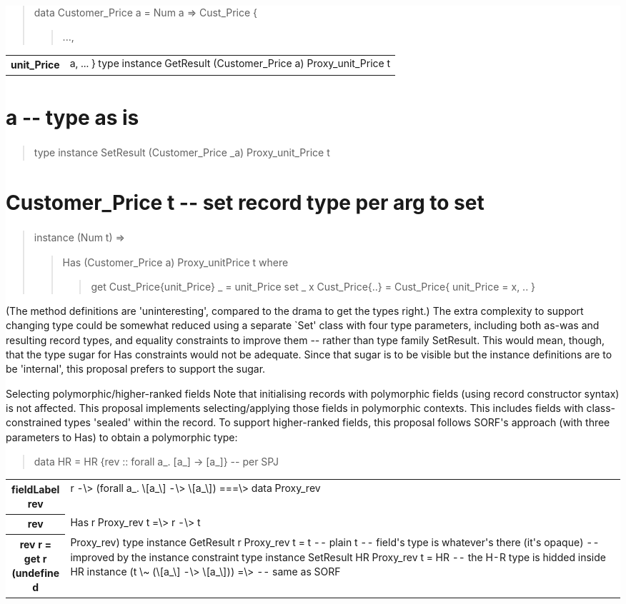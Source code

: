>
> data Customer_Price a = Num a =\> Cust_Price {
>
> >
> > ...,

<table><tr><th>unit_Price</th>
<td>a,
... }
type instance GetResult (Customer_Price a) Proxy_unit_Price t
</td></tr></table>

# a           -- type as is

>
> type instance SetResult (Customer_Price _a) Proxy_unit_Price t

# Customer_Price t      -- set record type per arg to set

>
> instance (Num t) =\>
>
> >
> > Has (Customer_Price a) Proxy_unitPrice t        where
> >
> > >
> > > get Cust_Price{unit_Price} _ = unit_Price
> > > set _ x Cust_Price{..} = Cust_Price{ unit_Price = x, .. }


(The method definitions are 'uninteresting', compared to the drama to get the types right.)
The extra complexity to support changing type could be somewhat reduced using a separate \`Set' class with four type parameters, including both as-was and resulting record types, and equality constraints to improve them -- rather than type family SetResult.
This would mean, though, that the type sugar for Has constraints would not be adequate. Since that sugar is to be visible but the instance definitions are to be 'internal', this proposal prefers to support the sugar.


Selecting polymorphic/higher-ranked fields
Note that initialising records with polymorphic fields (using record constructor syntax) is not affected. This proposal implements selecting/applying those fields in polymorphic contexts. This includes fields with class-constrained types 'sealed' within the record.
To support higher-ranked fields, this proposal follows SORF's approach (with three parameters to Has) to obtain a polymorphic type:

>
> data HR        = HR {rev :: forall a_. \[a_\] -\> \[a_\]}   -- per SPJ

<table><tr><th>fieldLabel rev</th>
<td>r -\> (forall a_. \[a_\] -\> \[a_\])
===\>
data Proxy_rev
</td></tr>
<tr><th>rev</th>
<td>Has r Proxy_rev t =\> r -\> t
</td></tr>
<tr><th>rev r = get r (undefined</th>
<td>Proxy_rev)
type instance GetResult r Proxy_rev t = t     -- plain t
-- field's type is whatever's there (it's opaque)
-- improved by the instance constraint
type instance SetResult HR Proxy_rev t = HR
-- the H-R type is hidded inside HR
instance (t \~ (\[a_\] -\> \[a_\])) =\>              -- same as SORF